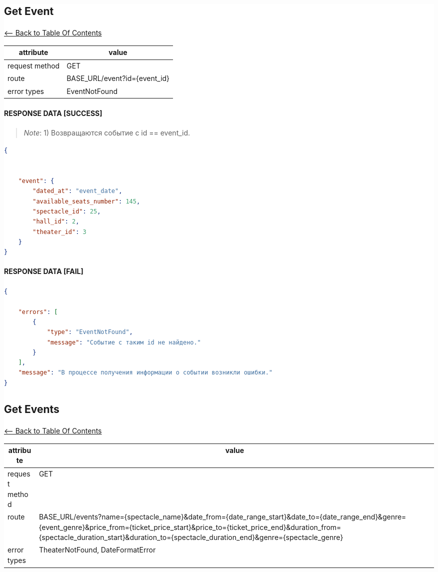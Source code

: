## Get Event

[<-- Back to Table Of Contents](#table-of-contents)

|attribute        |value         	      |
|----------------	|-------------------	|
| request method 	| GET |
| route          	| BASE_URL/event?id={event_id}|
| error types    	| EventNotFound |

#### RESPONSE DATA [SUCCESS]

>*Note*: 1) Возвращаются событие c id == event_id.

```json
{
     
     
    "event": {
        "dated_at": "event_date",
        "available_seats_number": 145,
        "spectacle_id": 25,
        "hall_id": 2,
        "theater_id": 3
    }
}
```

#### RESPONSE DATA [FAIL]

```json
{
     
    "errors": [
        {
            "type": "EventNotFound",
            "message": "Событие с таким id не найдено."
        }
    ],
    "message": "В процессе получения информации о событии возникли ошибки."
}
```

## Get Events

[<-- Back to Table Of Contents](#table-of-contents)

|attribute        |value         	      |
|----------------	|-------------------	|
| request method 	| GET |
| route          	| BASE_URL/events?name={spectacle_name}&date_from={date_range_start}&date_to={date_range_end}&genre={event_genre}&price_from={ticket_price_start}&price_to={ticket_price_end}&duration_from={spectacle_duration_start}&duration_to={spectacle_duration_end}&genre={spectacle_genre}|
| error types    	| TheaterNotFound, DateFormatError |
